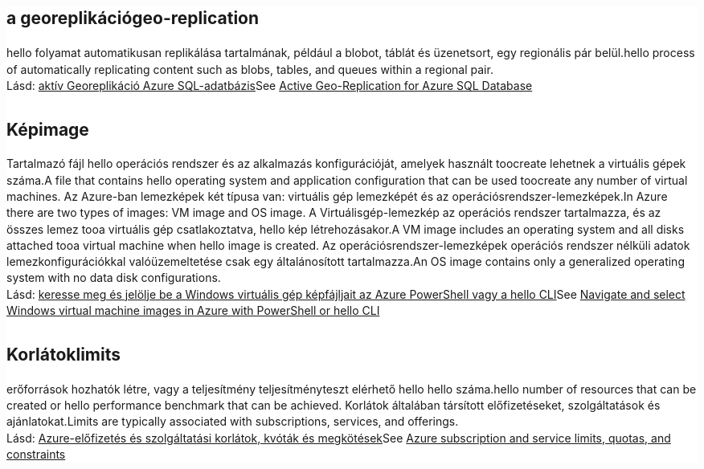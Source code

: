 ## <a name="geo-replication"></a><span data-ttu-id="4408e-152">a georeplikáció</span><span class="sxs-lookup"><span data-stu-id="4408e-152">geo-replication</span></span>
<span data-ttu-id="4408e-153">hello folyamat automatikusan replikálása tartalmának, például a blobot, táblát és üzenetsort, egy regionális pár belül.</span><span class="sxs-lookup"><span data-stu-id="4408e-153">hello process of automatically replicating content such as blobs, tables, and queues within a regional pair.</span></span>  
<span data-ttu-id="4408e-154">Lásd: [aktív Georeplikáció Azure SQL-adatbázis](sql-database/sql-database-geo-replication-overview.md)</span><span class="sxs-lookup"><span data-stu-id="4408e-154">See [Active Geo-Replication for Azure SQL Database](sql-database/sql-database-geo-replication-overview.md)</span></span>


## <a name="image"></a><span data-ttu-id="4408e-155">Kép</span><span class="sxs-lookup"><span data-stu-id="4408e-155">image</span></span>
<span data-ttu-id="4408e-156">Tartalmazó fájl hello operációs rendszer és az alkalmazás konfigurációját, amelyek használt toocreate lehetnek a virtuális gépek száma.</span><span class="sxs-lookup"><span data-stu-id="4408e-156">A file that contains hello operating system and application configuration that can be used toocreate any number of virtual machines.</span></span> <span data-ttu-id="4408e-157">Az Azure-ban lemezképek két típusa van: virtuális gép lemezképét és az operációsrendszer-lemezképek.</span><span class="sxs-lookup"><span data-stu-id="4408e-157">In Azure there are two types of images: VM image and OS image.</span></span> <span data-ttu-id="4408e-158">A Virtuálisgép-lemezkép az operációs rendszer tartalmazza, és az összes lemez tooa virtuális gép csatlakoztatva, hello kép létrehozásakor.</span><span class="sxs-lookup"><span data-stu-id="4408e-158">A VM image includes an operating system and all disks attached tooa virtual machine when hello image is created.</span></span> <span data-ttu-id="4408e-159">Az operációsrendszer-lemezképek operációs rendszer nélküli adatok lemezkonfigurációkkal valóüzemeltetése csak egy általánosított tartalmazza.</span><span class="sxs-lookup"><span data-stu-id="4408e-159">An OS image contains only a generalized operating system with no data disk configurations.</span></span>  
<span data-ttu-id="4408e-160">Lásd: [keresse meg és jelölje be a Windows virtuális gép képfájljait az Azure PowerShell vagy a hello CLI](virtual-machines/windows/cli-ps-findimage.md?toc=%2fazure%2fvirtual-machines%2fwindows%2ftoc.json)</span><span class="sxs-lookup"><span data-stu-id="4408e-160">See [Navigate and select Windows virtual machine images in Azure with PowerShell or hello CLI](virtual-machines/windows/cli-ps-findimage.md?toc=%2fazure%2fvirtual-machines%2fwindows%2ftoc.json)</span></span>

## <a name="limits"></a><span data-ttu-id="4408e-161">Korlátok</span><span class="sxs-lookup"><span data-stu-id="4408e-161">limits</span></span>
<span data-ttu-id="4408e-162">erőforrások hozhatók létre, vagy a teljesítmény teljesítményteszt elérhető hello hello száma.</span><span class="sxs-lookup"><span data-stu-id="4408e-162">hello number of resources that can be created or hello performance benchmark that can be achieved.</span></span> <span data-ttu-id="4408e-163">Korlátok általában társított előfizetéseket, szolgáltatások és ajánlatokat.</span><span class="sxs-lookup"><span data-stu-id="4408e-163">Limits are typically associated with subscriptions, services, and offerings.</span></span>  
<span data-ttu-id="4408e-164">Lásd: [Azure-előfizetés és szolgáltatási korlátok, kvóták és megkötések](azure-subscription-service-limits.md)</span><span class="sxs-lookup"><span data-stu-id="4408e-164">See [Azure subscription and service limits, quotas, and constraints](azure-subscription-service-limits.md)</span></span>
